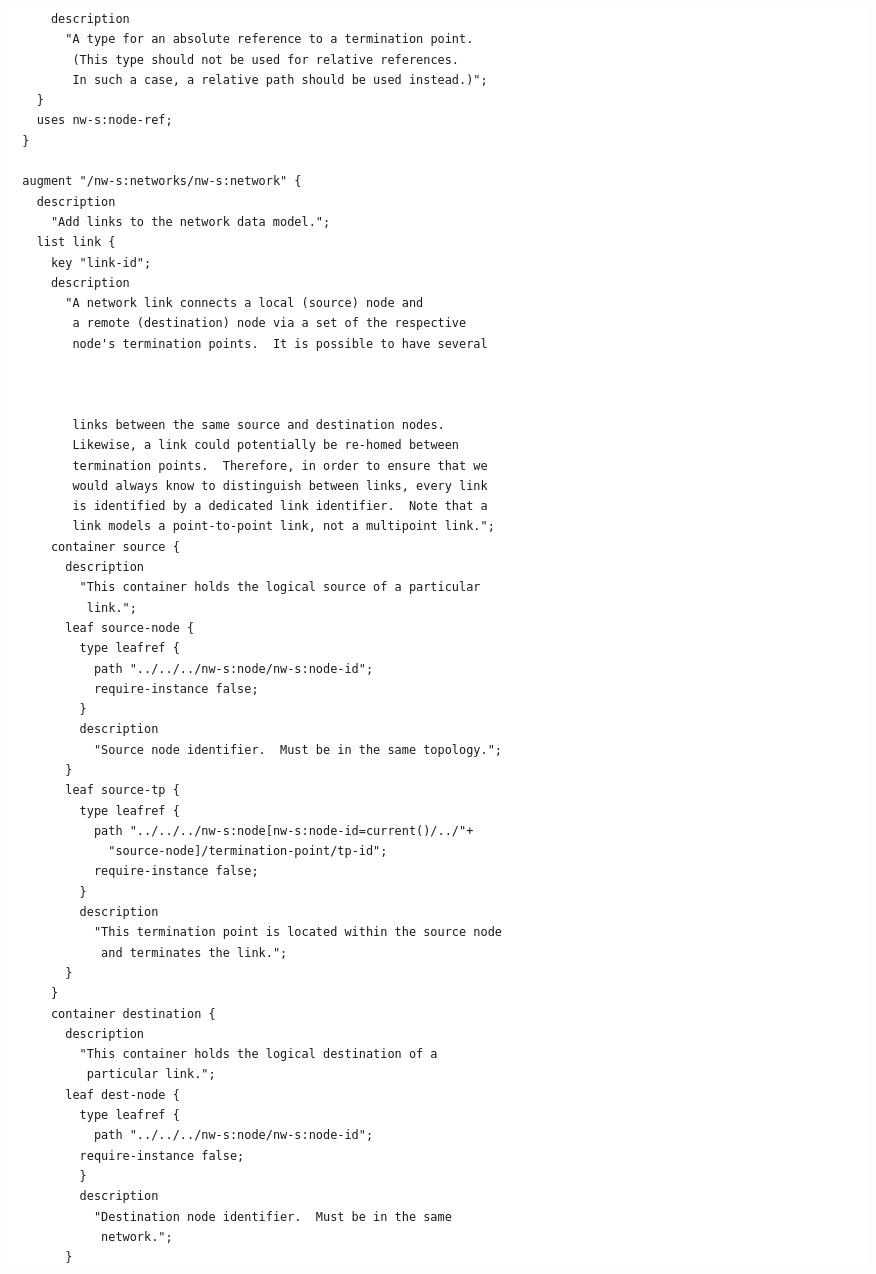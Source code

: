 ~~~~
      description
        "A type for an absolute reference to a termination point.
         (This type should not be used for relative references.
         In such a case, a relative path should be used instead.)";
    }
    uses nw-s:node-ref;
  }

  augment "/nw-s:networks/nw-s:network" {
    description
      "Add links to the network data model.";
    list link {
      key "link-id";
      description
        "A network link connects a local (source) node and
         a remote (destination) node via a set of the respective
         node's termination points.  It is possible to have several



         links between the same source and destination nodes.
         Likewise, a link could potentially be re-homed between
         termination points.  Therefore, in order to ensure that we
         would always know to distinguish between links, every link
         is identified by a dedicated link identifier.  Note that a
         link models a point-to-point link, not a multipoint link.";
      container source {
        description
          "This container holds the logical source of a particular
           link.";
        leaf source-node {
          type leafref {
            path "../../../nw-s:node/nw-s:node-id";
            require-instance false;
          }
          description
            "Source node identifier.  Must be in the same topology.";
        }
        leaf source-tp {
          type leafref {
            path "../../../nw-s:node[nw-s:node-id=current()/../"+
              "source-node]/termination-point/tp-id";
            require-instance false;
          }
          description
            "This termination point is located within the source node
             and terminates the link.";
        }
      }
      container destination {
        description
          "This container holds the logical destination of a
           particular link.";
        leaf dest-node {
          type leafref {
            path "../../../nw-s:node/nw-s:node-id";
          require-instance false;
          }
          description
            "Destination node identifier.  Must be in the same
             network.";
        }

~~~~